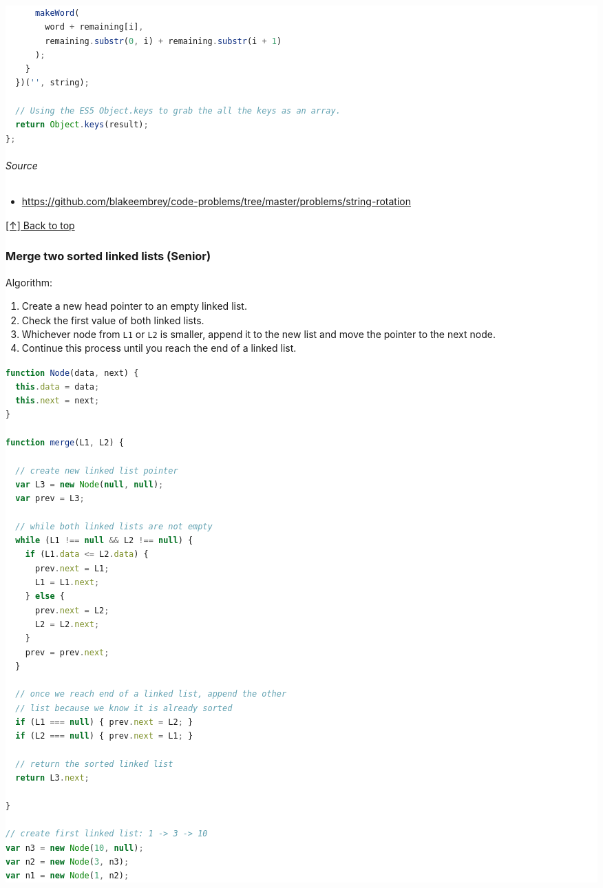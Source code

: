 ```js
      makeWord(
        word + remaining[i],
        remaining.substr(0, i) + remaining.substr(i + 1)
      );
    }
  })('', string);

  // Using the ES5 Object.keys to grab the all the keys as an array.
  return Object.keys(result);
};
```

###### Source

* https://github.com/blakeembrey/code-problems/tree/master/problems/string-rotation

[[↑] Back to top](#Code%20Problems)
### Merge two sorted linked lists (Senior)

Algorithm:
1. Create a new head pointer to an empty linked list.
2. Check the first value of both linked lists.
3. Whichever node from `L1` or `L2` is smaller, append it to the new list and move the pointer to the next node.
4. Continue this process until you reach the end of a linked list.

```js
function Node(data, next) {
  this.data = data;
  this.next = next;
} 

function merge(L1, L2) {
  
  // create new linked list pointer
  var L3 = new Node(null, null);
  var prev = L3;
  
  // while both linked lists are not empty
  while (L1 !== null && L2 !== null) {
    if (L1.data <= L2.data) { 
      prev.next = L1;
      L1 = L1.next;
    } else {
      prev.next = L2;
      L2 = L2.next;
    }
    prev = prev.next;
  }
  
  // once we reach end of a linked list, append the other 
  // list because we know it is already sorted
  if (L1 === null) { prev.next = L2; }
  if (L2 === null) { prev.next = L1; }
  
  // return the sorted linked list
  return L3.next;
  
}

// create first linked list: 1 -> 3 -> 10
var n3 = new Node(10, null);
var n2 = new Node(3, n3);
var n1 = new Node(1, n2);
```